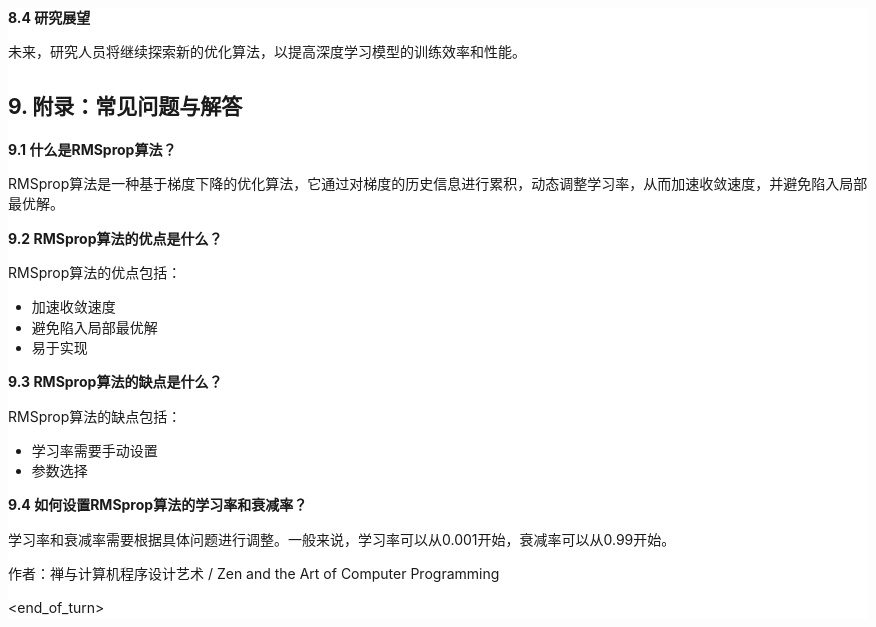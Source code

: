 **8.4 研究展望**

未来，研究人员将继续探索新的优化算法，以提高深度学习模型的训练效率和性能。

## 9. 附录：常见问题与解答

**9.1 什么是RMSprop算法？**

RMSprop算法是一种基于梯度下降的优化算法，它通过对梯度的历史信息进行累积，动态调整学习率，从而加速收敛速度，并避免陷入局部最优解。

**9.2 RMSprop算法的优点是什么？**

RMSprop算法的优点包括：

* 加速收敛速度
* 避免陷入局部最优解
* 易于实现

**9.3 RMSprop算法的缺点是什么？**

RMSprop算法的缺点包括：

* 学习率需要手动设置
* 参数选择

**9.4 如何设置RMSprop算法的学习率和衰减率？**

学习率和衰减率需要根据具体问题进行调整。一般来说，学习率可以从0.001开始，衰减率可以从0.99开始。

作者：禅与计算机程序设计艺术 / Zen and the Art of Computer Programming



<end_of_turn>